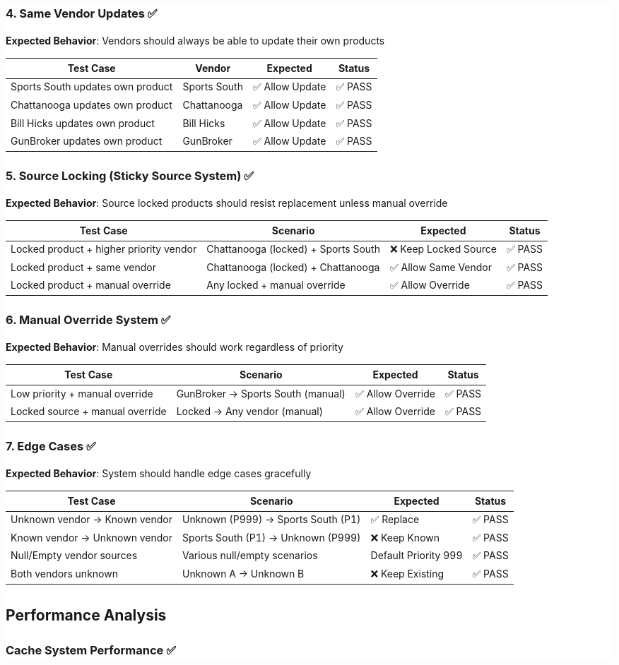 ### 4. Same Vendor Updates ✅

**Expected Behavior**: Vendors should always be able to update their own products

| Test Case | Vendor | Expected | Status |
|-----------|--------|----------|---------|
| Sports South updates own product | Sports South | ✅ Allow Update | ✅ PASS |
| Chattanooga updates own product | Chattanooga | ✅ Allow Update | ✅ PASS |
| Bill Hicks updates own product | Bill Hicks | ✅ Allow Update | ✅ PASS |
| GunBroker updates own product | GunBroker | ✅ Allow Update | ✅ PASS |

### 5. Source Locking (Sticky Source System) ✅

**Expected Behavior**: Source locked products should resist replacement unless manual override

| Test Case | Scenario | Expected | Status |
|-----------|----------|----------|---------|
| Locked product + higher priority vendor | Chattanooga (locked) + Sports South | ❌ Keep Locked Source | ✅ PASS |
| Locked product + same vendor | Chattanooga (locked) + Chattanooga | ✅ Allow Same Vendor | ✅ PASS |
| Locked product + manual override | Any locked + manual override | ✅ Allow Override | ✅ PASS |

### 6. Manual Override System ✅

**Expected Behavior**: Manual overrides should work regardless of priority

| Test Case | Scenario | Expected | Status |
|-----------|----------|----------|---------|
| Low priority + manual override | GunBroker → Sports South (manual) | ✅ Allow Override | ✅ PASS |
| Locked source + manual override | Locked → Any vendor (manual) | ✅ Allow Override | ✅ PASS |

### 7. Edge Cases ✅

**Expected Behavior**: System should handle edge cases gracefully

| Test Case | Scenario | Expected | Status |
|-----------|----------|----------|---------|
| Unknown vendor → Known vendor | Unknown (P999) → Sports South (P1) | ✅ Replace | ✅ PASS |
| Known vendor → Unknown vendor | Sports South (P1) → Unknown (P999) | ❌ Keep Known | ✅ PASS |
| Null/Empty vendor sources | Various null/empty scenarios | Default Priority 999 | ✅ PASS |
| Both vendors unknown | Unknown A → Unknown B | ❌ Keep Existing | ✅ PASS |

## Performance Analysis

### Cache System Performance ✅
